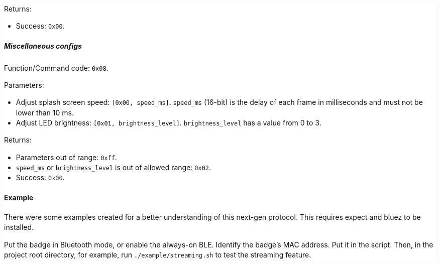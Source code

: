 Returns:

- Success: `0x00`.

##### Miscellaneous configs

Function/Command code: `0x08`.

Parameters:

- Adjust splash screen speed: `[0x00, speed_ms]`. `speed_ms` (16-bit) is the delay of each frame in milliseconds and must not be lower than 10 ms.
- Adjust LED brightness: `[0x01, brightness_level]`. `brightness_level` has a value from 0 to 3.

Returns:

- Parameters out of range: `0xff`.
- `speed_ms` or `brightness_level` is out of allowed range: `0x02`.
- Success: `0x00`.

#### Example

There were some examples created for a better understanding of this next-gen protocol. This requires expect and bluez to be installed.

Put the badge in Bluetooth mode, or enable the always-on BLE. Identify the badge’s MAC address. Put it in the script. Then, in the project root directory, for example, run `./example/streaming.sh` to test the streaming feature.
